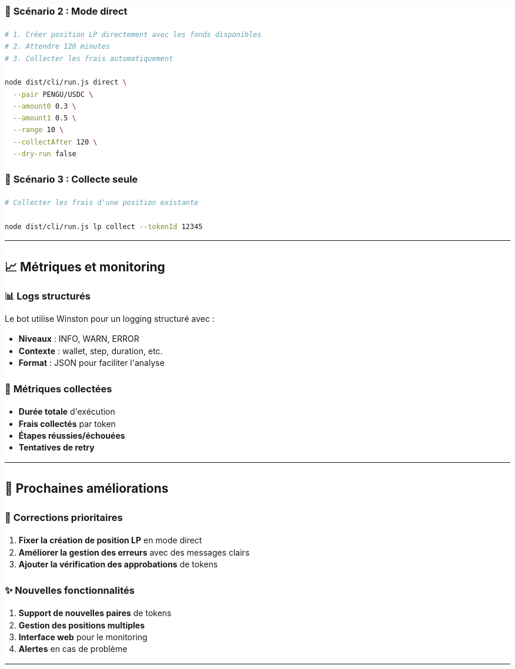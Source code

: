 ### 🎯 **Scénario 2 : Mode direct**
```bash
# 1. Créer position LP directement avec les fonds disponibles
# 2. Attendre 120 minutes
# 3. Collecter les frais automatiquement

node dist/cli/run.js direct \
  --pair PENGU/USDC \
  --amount0 0.3 \
  --amount1 0.5 \
  --range 10 \
  --collectAfter 120 \
  --dry-run false
```

### 🎯 **Scénario 3 : Collecte seule**
```bash
# Collecter les frais d'une position existante

node dist/cli/run.js lp collect --tokenId 12345
```

---

## 📈 Métriques et monitoring

### 📊 **Logs structurés**
Le bot utilise Winston pour un logging structuré avec :
- **Niveaux** : INFO, WARN, ERROR
- **Contexte** : wallet, step, duration, etc.
- **Format** : JSON pour faciliter l'analyse

### 🎯 **Métriques collectées**
- **Durée totale** d'exécution
- **Frais collectés** par token
- **Étapes réussies/échouées**
- **Tentatives de retry**

---

## 🚀 Prochaines améliorations

### 🔧 **Corrections prioritaires**
1. **Fixer la création de position LP** en mode direct
2. **Améliorer la gestion des erreurs** avec des messages clairs
3. **Ajouter la vérification des approbations** de tokens

### ✨ **Nouvelles fonctionnalités**
1. **Support de nouvelles paires** de tokens
2. **Gestion des positions multiples**
3. **Interface web** pour le monitoring
4. **Alertes** en cas de problème

---